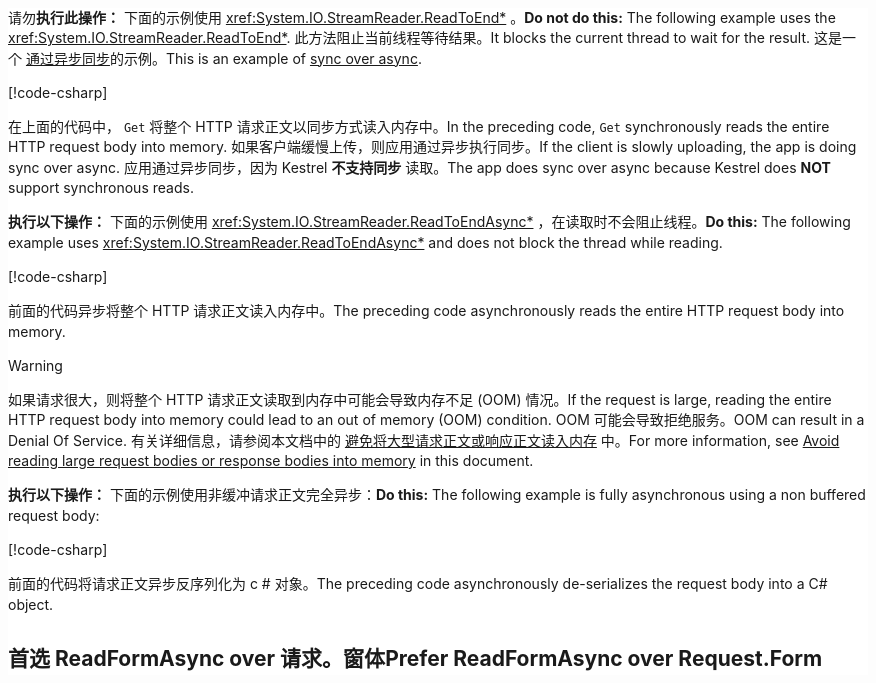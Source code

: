 <span data-ttu-id="5988b-247">请勿**执行此操作：** 下面的示例使用 <xref:System.IO.StreamReader.ReadToEnd*> 。</span><span class="sxs-lookup"><span data-stu-id="5988b-247">**Do not do this:** The following example uses the <xref:System.IO.StreamReader.ReadToEnd*>.</span></span> <span data-ttu-id="5988b-248">此方法阻止当前线程等待结果。</span><span class="sxs-lookup"><span data-stu-id="5988b-248">It blocks the current thread to wait for the result.</span></span> <span data-ttu-id="5988b-249">这是一个 [通过异步同步](https://github.com/davidfowl/AspNetCoreDiagnosticScenarios/blob/master/AsyncGuidance.md#warning-sync-over-async
)的示例。</span><span class="sxs-lookup"><span data-stu-id="5988b-249">This is an example of [sync over async](https://github.com/davidfowl/AspNetCoreDiagnosticScenarios/blob/master/AsyncGuidance.md#warning-sync-over-async
).</span></span>

[!code-csharp[](performance-best-practices/samples/3.0/Controllers/MyFirstController.cs?name=snippet1)]

<span data-ttu-id="5988b-250">在上面的代码中， `Get` 将整个 HTTP 请求正文以同步方式读入内存中。</span><span class="sxs-lookup"><span data-stu-id="5988b-250">In the preceding code, `Get` synchronously reads the entire HTTP request body into memory.</span></span> <span data-ttu-id="5988b-251">如果客户端缓慢上传，则应用通过异步执行同步。</span><span class="sxs-lookup"><span data-stu-id="5988b-251">If the client is slowly uploading, the app is doing sync over async.</span></span> <span data-ttu-id="5988b-252">应用通过异步同步，因为 Kestrel **不支持同步** 读取。</span><span class="sxs-lookup"><span data-stu-id="5988b-252">The app does sync over async because Kestrel does **NOT** support synchronous reads.</span></span>

<span data-ttu-id="5988b-253">**执行以下操作：** 下面的示例使用 <xref:System.IO.StreamReader.ReadToEndAsync*> ，在读取时不会阻止线程。</span><span class="sxs-lookup"><span data-stu-id="5988b-253">**Do this:** The following example uses <xref:System.IO.StreamReader.ReadToEndAsync*> and does not block the thread while reading.</span></span>

[!code-csharp[](performance-best-practices/samples/3.0/Controllers/MyFirstController.cs?name=snippet2)]

<span data-ttu-id="5988b-254">前面的代码异步将整个 HTTP 请求正文读入内存中。</span><span class="sxs-lookup"><span data-stu-id="5988b-254">The preceding code asynchronously reads the entire HTTP request body into memory.</span></span>

> [!WARNING]
> <span data-ttu-id="5988b-255">如果请求很大，则将整个 HTTP 请求正文读取到内存中可能会导致内存不足 (OOM) 情况。</span><span class="sxs-lookup"><span data-stu-id="5988b-255">If the request is large, reading the entire HTTP request body into memory could lead to an out of memory (OOM) condition.</span></span> <span data-ttu-id="5988b-256">OOM 可能会导致拒绝服务。</span><span class="sxs-lookup"><span data-stu-id="5988b-256">OOM can result in a Denial Of Service.</span></span>  <span data-ttu-id="5988b-257">有关详细信息，请参阅本文档中的 [避免将大型请求正文或响应正文读入内存](#arlb) 中。</span><span class="sxs-lookup"><span data-stu-id="5988b-257">For more information, see [Avoid reading large request bodies or response bodies into memory](#arlb) in this document.</span></span>

<span data-ttu-id="5988b-258">**执行以下操作：** 下面的示例使用非缓冲请求正文完全异步：</span><span class="sxs-lookup"><span data-stu-id="5988b-258">**Do this:** The following example is fully asynchronous using a non buffered request body:</span></span>

[!code-csharp[](performance-best-practices/samples/3.0/Controllers/MyFirstController.cs?name=snippet3)]

<span data-ttu-id="5988b-259">前面的代码将请求正文异步反序列化为 c # 对象。</span><span class="sxs-lookup"><span data-stu-id="5988b-259">The preceding code asynchronously de-serializes the request body into a C# object.</span></span>

## <a name="prefer-readformasync-over-requestform"></a><span data-ttu-id="5988b-260">首选 ReadFormAsync over 请求。窗体</span><span class="sxs-lookup"><span data-stu-id="5988b-260">Prefer ReadFormAsync over Request.Form</span></span>
